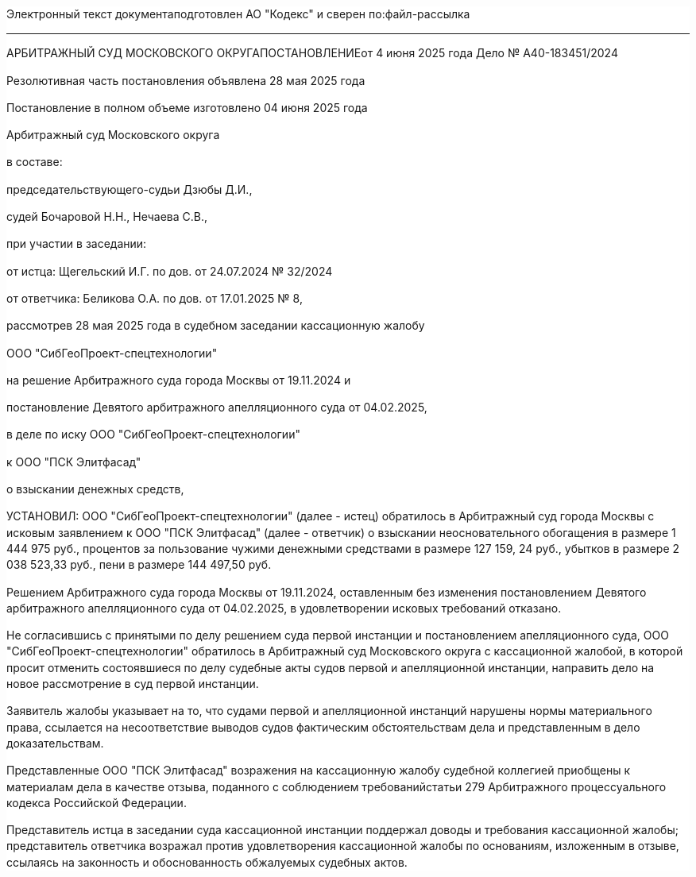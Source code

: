 Электронный текст документаподготовлен АО "Кодекс" и сверен по:файл-рассылка

---

АРБИТРАЖНЫЙ СУД МОСКОВСКОГО ОКРУГАПОСТАНОВЛЕНИЕот 4 июня 2025 года Дело № А40-183451/2024

Резолютивная часть постановления объявлена 28 мая 2025 года

Постановление в полном объеме изготовлено 04 июня 2025 года

Арбитражный суд Московского округа

в составе:

председательствующего-судьи Дзюбы Д.И.,

судей Бочаровой Н.Н., Нечаева С.В.,

при участии в заседании:

от истца: Щегельский И.Г. по дов. от 24.07.2024 № 32/2024

от ответчика: Беликова О.А. по дов. от 17.01.2025 № 8,

рассмотрев 28 мая 2025 года в судебном заседании кассационную жалобу

ООО "СибГеоПроект-спецтехнологии"

на решение Арбитражного суда города Москвы от 19.11.2024 и

постановление Девятого арбитражного апелляционного суда от 04.02.2025,

в деле по иску ООО "СибГеоПроект-спецтехнологии"

к ООО "ПСК Элитфасад"

о взыскании денежных средств,

УСТАНОВИЛ: ООО "СибГеоПроект-спецтехнологии" (далее - истец) обратилось в Арбитражный суд города Москвы с исковым заявлением к ООО "ПСК Элитфасад" (далее - ответчик) о взыскании неосновательного обогащения в размере 1 444 975 руб., процентов за пользование чужими денежными средствами в размере 127 159, 24 руб., убытков в размере 2 038 523,33 руб., пени в размере 144 497,50 руб.

Решением Арбитражного суда города Москвы от 19.11.2024, оставленным без изменения постановлением Девятого арбитражного апелляционного суда от 04.02.2025, в удовлетворении исковых требований отказано.

Не согласившись с принятыми по делу решением суда первой инстанции и постановлением апелляционного суда, ООО "СибГеоПроект-спецтехнологии" обратилось в Арбитражный суд Московского округа с кассационной жалобой, в которой просит отменить состоявшиеся по делу судебные акты судов первой и апелляционной инстанции, направить дело на новое рассмотрение в суд первой инстанции.

Заявитель жалобы указывает на то, что судами первой и апелляционной инстанций нарушены нормы материального права, ссылается на несоответствие выводов судов фактическим обстоятельствам дела и представленным в дело доказательствам.

Представленные ООО "ПСК Элитфасад" возражения на кассационную жалобу судебной коллегией приобщены к материалам дела в качестве отзыва, поданного с соблюдением требованийстатьи 279 Арбитражного процессуального кодекса Российской Федерации.

Представитель истца в заседании суда кассационной инстанции поддержал доводы и требования кассационной жалобы; представитель ответчика возражал против удовлетворения кассационной жалобы по основаниям, изложенным в отзыве, ссылаясь на законность и обоснованность обжалуемых судебных актов.
